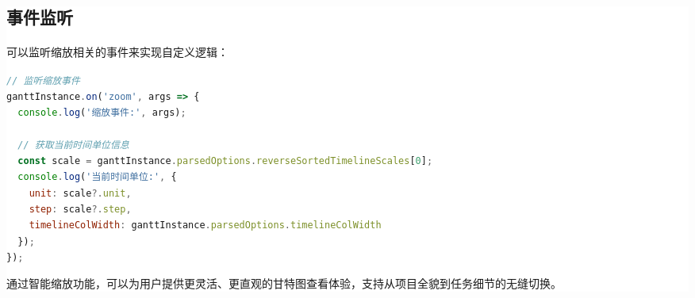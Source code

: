 ## 事件监听

可以监听缩放相关的事件来实现自定义逻辑：

```javascript
// 监听缩放事件
ganttInstance.on('zoom', args => {
  console.log('缩放事件:', args);

  // 获取当前时间单位信息
  const scale = ganttInstance.parsedOptions.reverseSortedTimelineScales[0];
  console.log('当前时间单位:', {
    unit: scale?.unit,
    step: scale?.step,
    timelineColWidth: ganttInstance.parsedOptions.timelineColWidth
  });
});
```

通过智能缩放功能，可以为用户提供更灵活、更直观的甘特图查看体验，支持从项目全貌到任务细节的无缝切换。
